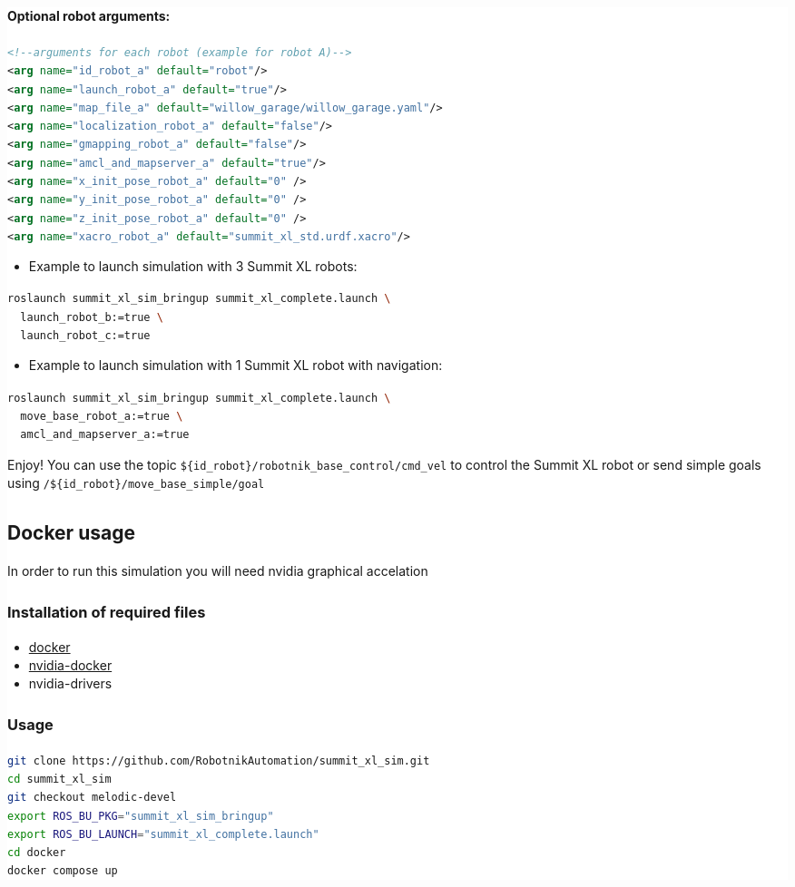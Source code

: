 #### Optional robot arguments:

```xml
<!--arguments for each robot (example for robot A)-->
<arg name="id_robot_a" default="robot"/>
<arg name="launch_robot_a" default="true"/>
<arg name="map_file_a" default="willow_garage/willow_garage.yaml"/>
<arg name="localization_robot_a" default="false"/>
<arg name="gmapping_robot_a" default="false"/>
<arg name="amcl_and_mapserver_a" default="true"/>
<arg name="x_init_pose_robot_a" default="0" />
<arg name="y_init_pose_robot_a" default="0" />
<arg name="z_init_pose_robot_a" default="0" />
<arg name="xacro_robot_a" default="summit_xl_std.urdf.xacro"/>
```

- Example to launch simulation with 3 Summit XL robots:
  
```bash
roslaunch summit_xl_sim_bringup summit_xl_complete.launch \
  launch_robot_b:=true \
  launch_robot_c:=true
```

- Example to launch simulation with 1 Summit XL robot with navigation:

```bash
roslaunch summit_xl_sim_bringup summit_xl_complete.launch \
  move_base_robot_a:=true \
  amcl_and_mapserver_a:=true
```

Enjoy! You can use the topic `${id_robot}/robotnik_base_control/cmd_vel` to control the Summit XL robot or send simple goals using `/${id_robot}/move_base_simple/goal`

## Docker usage

In order to run this simulation you will need nvidia graphical accelation

### Installation of required files
- [docker](https://docs.docker.com/engine/install/ubuntu/)
- [nvidia-docker](https://docs.nvidia.com/datacenter/cloud-native/container-toolkit/install-guide.html#docker)
- nvidia-drivers

### Usage

```bash
git clone https://github.com/RobotnikAutomation/summit_xl_sim.git
cd summit_xl_sim
git checkout melodic-devel
export ROS_BU_PKG="summit_xl_sim_bringup"
export ROS_BU_LAUNCH="summit_xl_complete.launch"
cd docker
docker compose up

```
